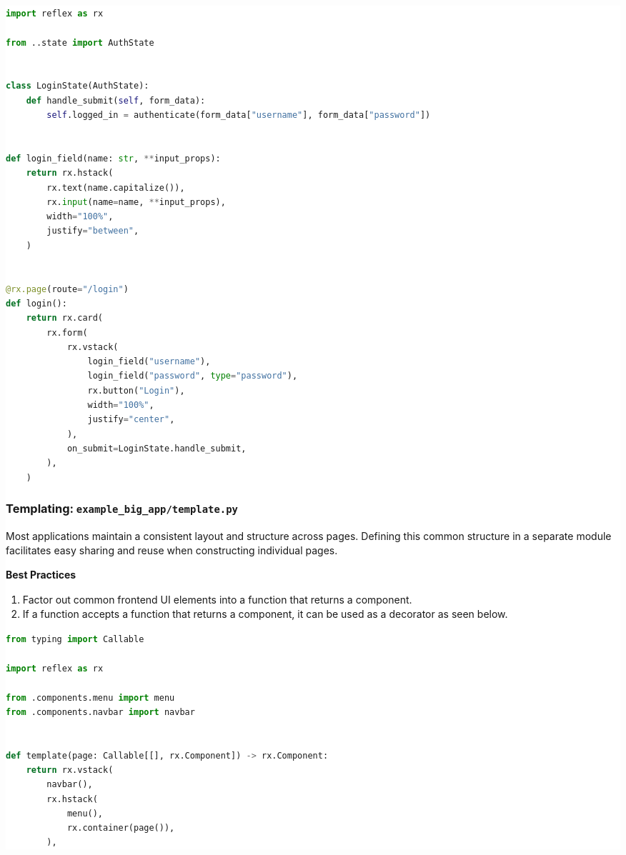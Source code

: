 

```python
import reflex as rx

from ..state import AuthState


class LoginState(AuthState):
    def handle_submit(self, form_data):
        self.logged_in = authenticate(form_data["username"], form_data["password"])


def login_field(name: str, **input_props):
    return rx.hstack(
        rx.text(name.capitalize()),
        rx.input(name=name, **input_props),
        width="100%",
        justify="between",
    )


@rx.page(route="/login")
def login():
    return rx.card(
        rx.form(
            rx.vstack(
                login_field("username"),
                login_field("password", type="password"),
                rx.button("Login"),
                width="100%",
                justify="center",
            ),
            on_submit=LoginState.handle_submit,
        ),
    )
```


### Templating: `example_big_app/template.py`

Most applications maintain a consistent layout and structure across pages. Defining this common structure in a separate module facilitates easy sharing and reuse when constructing individual pages.


**Best Practices**
1. Factor out common frontend UI elements into a function that returns a component.
2. If a function accepts a function that returns a component, it can be used as a decorator as seen below.


```python
from typing import Callable

import reflex as rx

from .components.menu import menu
from .components.navbar import navbar


def template(page: Callable[[], rx.Component]) -> rx.Component:
    return rx.vstack(
        navbar(),
        rx.hstack(
            menu(),
            rx.container(page()),
        ),
```